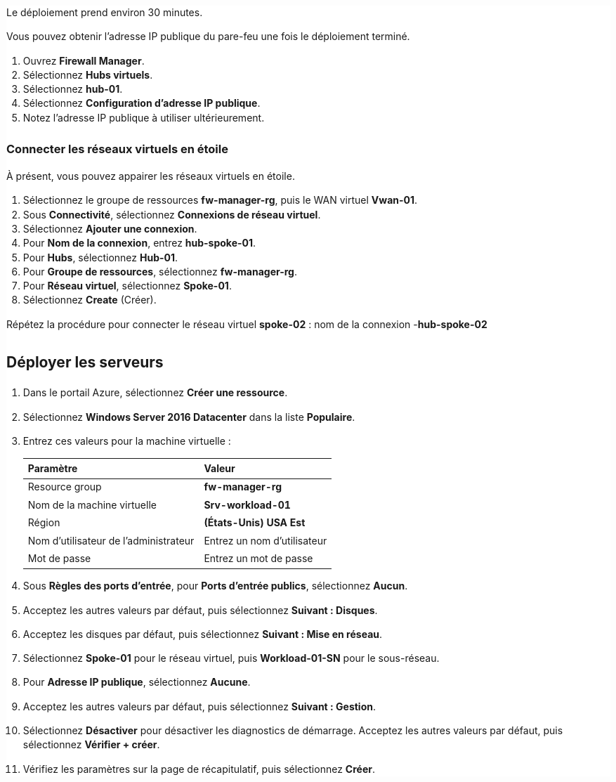    Le déploiement prend environ 30 minutes.

Vous pouvez obtenir l’adresse IP publique du pare-feu une fois le déploiement terminé.

1. Ouvrez **Firewall Manager**.
2. Sélectionnez **Hubs virtuels**.
3. Sélectionnez **hub-01**.
7. Sélectionnez **Configuration d’adresse IP publique**.
8. Notez l’adresse IP publique à utiliser ultérieurement.

### <a name="connect-the-hub-and-spoke-virtual-networks"></a>Connecter les réseaux virtuels en étoile

À présent, vous pouvez appairer les réseaux virtuels en étoile.

1. Sélectionnez le groupe de ressources **fw-manager-rg**, puis le WAN virtuel **Vwan-01**.
2. Sous **Connectivité**, sélectionnez **Connexions de réseau virtuel**.
3. Sélectionnez **Ajouter une connexion**.
4. Pour **Nom de la connexion**, entrez **hub-spoke-01**.
5. Pour **Hubs**, sélectionnez **Hub-01**.
6. Pour **Groupe de ressources**, sélectionnez **fw-manager-rg**.
7. Pour **Réseau virtuel**, sélectionnez **Spoke-01**.
8. Sélectionnez **Create** (Créer).

Répétez la procédure pour connecter le réseau virtuel **spoke-02** : nom de la connexion -**hub-spoke-02**

## <a name="deploy-the-servers"></a>Déployer les serveurs

1. Dans le portail Azure, sélectionnez **Créer une ressource**.
2. Sélectionnez **Windows Server 2016 Datacenter** dans la liste **Populaire**.
3. Entrez ces valeurs pour la machine virtuelle :

   |Paramètre  |Valeur  |
   |---------|---------|
   |Resource group     |**fw-manager-rg**|
   |Nom de la machine virtuelle     |**Srv-workload-01**|
   |Région     |**(États-Unis) USA Est**|
   |Nom d’utilisateur de l’administrateur     |Entrez un nom d’utilisateur|
   |Mot de passe     |Entrez un mot de passe|

4. Sous **Règles des ports d’entrée**, pour **Ports d’entrée publics**, sélectionnez **Aucun**.
6. Acceptez les autres valeurs par défaut, puis sélectionnez **Suivant : Disques**.
7. Acceptez les disques par défaut, puis sélectionnez **Suivant : Mise en réseau**.
8. Sélectionnez **Spoke-01** pour le réseau virtuel, puis **Workload-01-SN** pour le sous-réseau.
9. Pour **Adresse IP publique**, sélectionnez **Aucune**.
11. Acceptez les autres valeurs par défaut, puis sélectionnez **Suivant : Gestion**.
12. Sélectionnez **Désactiver** pour désactiver les diagnostics de démarrage. Acceptez les autres valeurs par défaut, puis sélectionnez **Vérifier + créer**.
13. Vérifiez les paramètres sur la page de récapitulatif, puis sélectionnez **Créer**.

